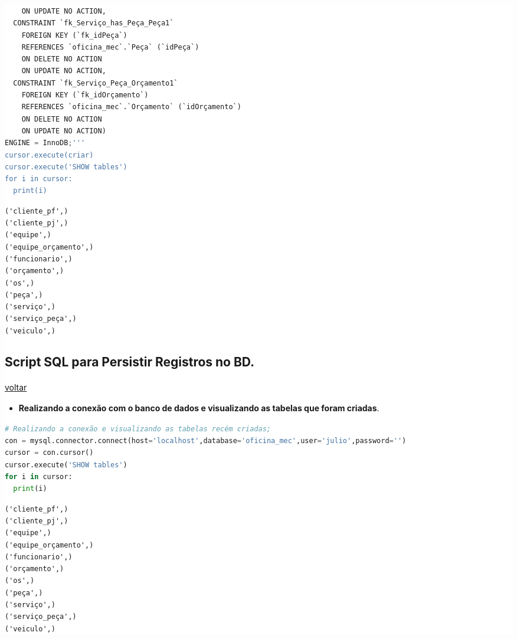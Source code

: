 ```python
    ON UPDATE NO ACTION,
  CONSTRAINT `fk_Serviço_has_Peça_Peça1`
    FOREIGN KEY (`fk_idPeça`)
    REFERENCES `oficina_mec`.`Peça` (`idPeça`)
    ON DELETE NO ACTION
    ON UPDATE NO ACTION,
  CONSTRAINT `fk_Serviço_Peça_Orçamento1`
    FOREIGN KEY (`fk_idOrçamento`)
    REFERENCES `oficina_mec`.`Orçamento` (`idOrçamento`)
    ON DELETE NO ACTION
    ON UPDATE NO ACTION)
ENGINE = InnoDB;'''
cursor.execute(criar)
cursor.execute('SHOW tables')
for i in cursor:
  print(i)
```

    ('cliente_pf',)
    ('cliente_pj',)
    ('equipe',)
    ('equipe_orçamento',)
    ('funcionario',)
    ('orçamento',)
    ('os',)
    ('peça',)
    ('serviço',)
    ('serviço_peça',)
    ('veiculo',)
    

## Script SQL para Persistir Registros no BD.
<a id="ancora4"></a>
[voltar](#ancora)

* **Realizando a conexão com o banco de dados e visualizando as tabelas que foram criadas**.


```python
# Realizando a conexão e visualizando as tabelas recém criadas;
con = mysql.connector.connect(host='localhost',database='oficina_mec',user='julio',password='')
cursor = con.cursor()
cursor.execute('SHOW tables')
for i in cursor:
  print(i)
```

    ('cliente_pf',)
    ('cliente_pj',)
    ('equipe',)
    ('equipe_orçamento',)
    ('funcionario',)
    ('orçamento',)
    ('os',)
    ('peça',)
    ('serviço',)
    ('serviço_peça',)
    ('veiculo',)
    